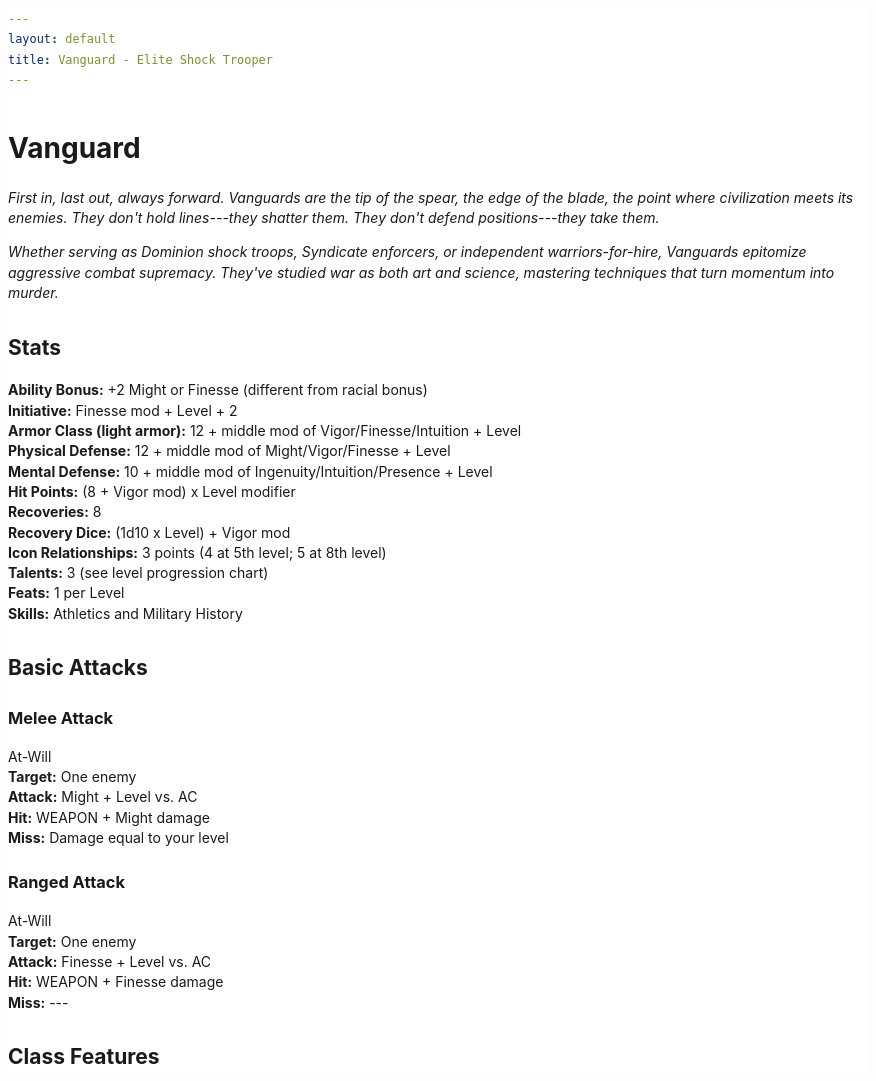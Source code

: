 ```yaml
---
layout: default
title: Vanguard - Elite Shock Trooper
---
```


# Vanguard

*First in, last out, always forward. Vanguards are the tip of the spear, the edge of the blade, the point where civilization meets its enemies. They don't hold lines---they shatter them. They don't defend positions---they take them.*

*Whether serving as Dominion shock troops, Syndicate enforcers, or independent warriors-for-hire, Vanguards epitomize aggressive combat supremacy. They've studied war as both art and science, mastering techniques that turn momentum into murder.*

## Stats

**Ability Bonus:** +2 Might or Finesse (different from racial bonus)  
**Initiative:** Finesse mod + Level + 2  
**Armor Class (light armor):** 12 + middle mod of Vigor/Finesse/Intuition + Level  
**Physical Defense:** 12 + middle mod of Might/Vigor/Finesse + Level  
**Mental Defense:** 10 + middle mod of Ingenuity/Intuition/Presence + Level  
**Hit Points:** (8 + Vigor mod) x Level modifier  
**Recoveries:** 8  
**Recovery Dice:** (1d10 x Level) + Vigor mod  
**Icon Relationships:** 3 points (4 at 5th level; 5 at 8th level)  
**Talents:** 3 (see level progression chart)  
**Feats:** 1 per Level  
**Skills:** Athletics and Military History

## Basic Attacks

### Melee Attack
At-Will  
**Target:** One enemy  
**Attack:** Might + Level vs. AC  
**Hit:** WEAPON + Might damage  
**Miss:** Damage equal to your level

### Ranged Attack
At-Will  
**Target:** One enemy  
**Attack:** Finesse + Level vs. AC  
**Hit:** WEAPON + Finesse damage  
**Miss:** ---

## Class Features
